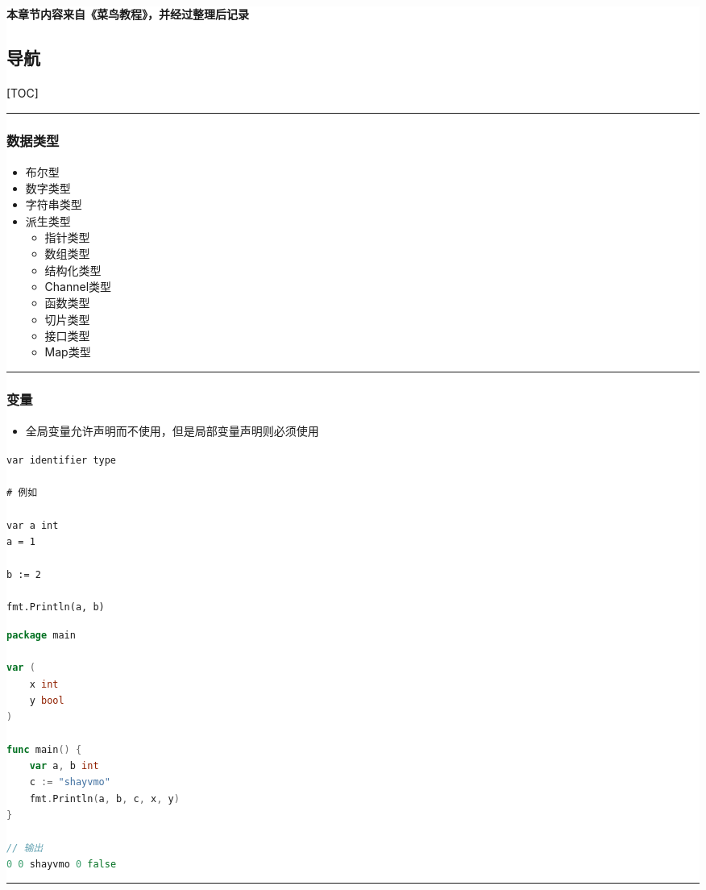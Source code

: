 **本章节内容来自《菜鸟教程》，并经过整理后记录**

导航
---

[TOC]

---
### 数据类型

- 布尔型
- 数字类型
- 字符串类型
- 派生类型
    - 指针类型
    - 数组类型
    - 结构化类型
    - Channel类型
    - 函数类型
    - 切片类型
    - 接口类型
    - Map类型

---

### 变量

- 全局变量允许声明而不使用，但是局部变量声明则必须使用

```
var identifier type

# 例如

var a int
a = 1

b := 2

fmt.Println(a, b)

```

```go
package main

var (
    x int
    y bool
)

func main() {
    var a, b int
    c := "shayvmo"
    fmt.Println(a, b, c, x, y)
}

// 输出
0 0 shayvmo 0 false
```

---